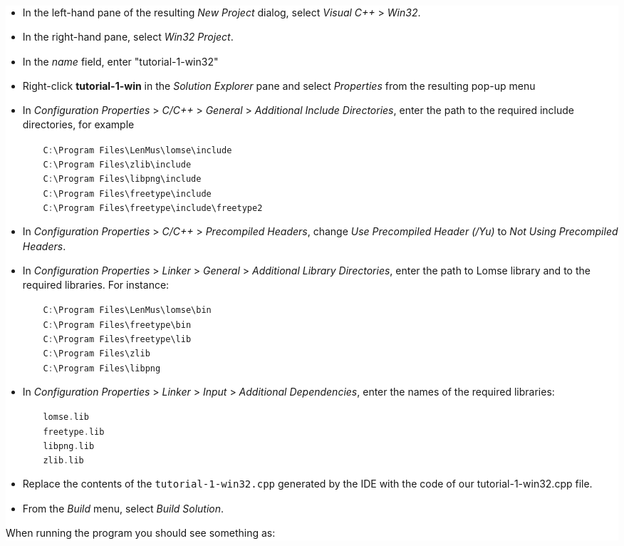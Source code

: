 *   In the left-hand pane of the resulting _New Project_ dialog, select _Visual C++_ > _Win32_.

*   In the right-hand pane, select _Win32 Project_.

*   In the _name_ field, enter "tutorial-1-win32"

*   Right-click **tutorial-1-win** in the _Solution Explorer_ pane and select _Properties_ from the resulting pop-up menu

*   In _Configuration Properties_ > _C/C++_ > _General_ > _Additional Include Directories_, enter the path to the required include directories, for example

    ```c++
	    C:\Program Files\LenMus\lomse\include
		C:\Program Files\zlib\include
		C:\Program Files\libpng\include
        C:\Program Files\freetype\include
        C:\Program Files\freetype\include\freetype2
    ```

*   In _Configuration Properties_ > _C/C++_ > _Precompiled Headers_, change _Use Precompiled Header (/Yu)_ to _Not Using Precompiled Headers_.

*   In _Configuration Properties_ > _Linker_ > _General_ > _Additional Library Directories_, enter the path to Lomse library and to the required libraries. For instance:

    ```c++
	    C:\Program Files\LenMus\lomse\bin
        C:\Program Files\freetype\bin
        C:\Program Files\freetype\lib
        C:\Program Files\zlib
        C:\Program Files\libpng
    ```

*   In _Configuration Properties_ > _Linker_ > _Input_ > _Additional Dependencies_, enter the names of the required libraries:

    ```c++
	    lomse.lib
        freetype.lib
        libpng.lib
        zlib.lib
    ```

*   Replace the contents of the <tt>tutorial-1-win32.cpp</tt> generated by the IDE with the code of our tutorial-1-win32.cpp file.

*   From the _Build_ menu, select _Build Solution_.

When running the program you should see something as:

